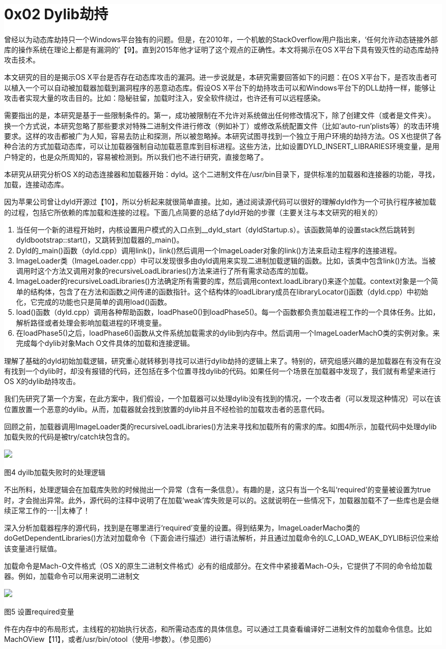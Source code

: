 0x02 Dylib劫持
=====

曾经以为动态库劫持只一个Windows平台独有的问题。但是，在2010年，一个机敏的StackOverflow用户指出来，‘任何允许动态链接外部库的操作系统在理论上都是有漏洞的’【9】。直到2015年他才证明了这个观点的正确性。本文将揭示在OS X平台下具有毁灭性的动态库劫持攻击技术。

本文研究的目的是揭示OS X平台是否存在动态库攻击的漏洞。进一步说就是，本研究需要回答如下的问题：在OS X平台下，是否攻击者可以植入一个可以自动被加载器加载到漏洞程序的恶意动态库。假设OS X平台下的劫持攻击可以和Windows平台下的DLL劫持一样，能够让攻击者实现大量的攻击目的。比如：隐秘驻留，加载时注入，安全软件绕过，也许还有可以远程感染。

需要指出的是，本研究是基于一些限制条件的。第一，成功被限制在不允许对系统做出任何修改情况下，除了创建文件（或者是文件夹）。换一个方式说，本研究忽略了那些要求对特殊二进制文件进行修改（例如补丁）或修改系统配置文件（比如‘auto-run’plists等）的攻击环境要求。这样的攻击都被广为人知，容易去防止和探测，所以被忽略掉。本研究试图寻找到一个独立于用户环境的劫持方法。OS X也提供了各种合法的方式加载动态库，可以让加载器强制自动加载恶意库到目标进程。这些方法，比如设置DYLD_INSERT_LIBRARIES环境变量，是用户特定的，也是众所周知的，容易被检测到。所以我们也不进行研究，直接忽略了。

本研究从研究分析OS X的动态连接器和加载器开始：dyld。这个二进制文件在/usr/bin目录下，提供标准的加载器和连接器的功能，寻找，加载，连接动态库。

因为苹果公司曾让dyld开源过【10】，所以分析起来就很简单直接。比如，通过阅读源代码可以很好的理解dyld作为一个可执行程序被加载的过程，包括它所依赖的库加载和连接的过程。下面几点简要的总结了dyld开始的步骤（主要关注与本文研究的相关的）

1.  当任何一个新的进程开始时，内核设置用户模式的入口点到__dyld_start（dyldStartup.s）。该函数简单的设置stack然后跳转到dyldbootstrap::start()，又跳转到加载器的_main()。
2.  Dyld的_main()函数（dyld.cpp）调用link()，link()然后调用一个ImageLoader对象的link()方法来启动主程序的连接进程。
3.  ImageLoader类（ImageLoader.cpp）中可以发现很多由dyld调用来实现二进制加载逻辑的函数。比如，该类中包含link()方法。当被调用时这个方法又调用对象的recursiveLoadLibraries()方法来进行了所有需求动态库的加载。
4.  ImageLoader的recursiveLoadLibraries()方法确定所有需要的库，然后调用context.loadLibrary()来逐个加载。context对象是一个简单的结构体，包含了在方法和函数之间传递的函数指针。这个结构体的loadLibrary成员在libraryLocator()函数（dyld.cpp）中初始化，它完成的功能也只是简单的调用load()函数。
5.  load()函数（dyld.cpp）调用各种帮助函数，loadPhase0()到loadPhase5()。每一个函数都负责加载进程工作的一个具体任务。比如，解析路径或者处理会影响加载进程的环境变量。
6.  在loadPhase5()之后，loadPhase6()函数从文件系统加载需求的dylib到内存中。然后调用一个ImageLoaderMachO类的实例对象。来完成每个dylib对象Mach O文件具体的加载和连接逻辑。

理解了基础的dyld初始加载逻辑，研究重心就转移到寻找可以进行dylib劫持的逻辑上来了。特别的，研究组感兴趣的是加载器在有没有在没有找到一个dylib时，却没有报错的代码，还包括在多个位置寻找dylib的代码。如果任何一个场景在加载器中发现了，我们就有希望来进行OS X的dylib劫持攻击。

我们先研究了第一个方案，在此方案中，我们假设，一个加载器可以处理dylib没有找到的情况，一个攻击者（可以发现这种情况）可以在该位置放置一个恶意的dylib。从而，加载器就会找到放置的dylib并且不经检验的加载攻击者的恶意代码。

回顾之前，加载器调用ImageLoader类的recursiveLoadLibraries()方法来寻找和加载所有的需求的库。如图4所示，加载代码中处理dylib加载失败的代码是被try/catch块包含的。

![](http://drops.javaweb.org/uploads/images/2538342c5079d0f30849bf02e276a0146ef79741.jpg)

图4 dyilb加载失败时的处理逻辑

不出所料，处理逻辑会在加载库失败的时候抛出一个异常（含有一条信息）。有趣的是，这只有当一个名叫‘required’的变量被设置为true时，才会抛出异常。此外，源代码的注释中说明了在加载‘weak’库失败是可以的。这就说明在一些情况下，加载器加载不了一些库也是会继续正常工作的---||太棒了！

深入分析加载器程序的源代码，找到是在哪里进行‘required’变量的设置。得到结果为，ImageLoaderMacho类的doGetDependentLibraries()方法对加载命令（下面会进行描述）进行语法解析，并且通过加载命令的LC_LOAD_WEAK_DYLIB标识位来给该变量进行赋值。

加载命令是Mach-O文件格式（OS X的原生二进制文件格式）必有的组成部分。在文件中紧接着Mach-O头，它提供了不同的命令给加载器。例如，加载命令可以用来说明二进制文

![](http://drops.javaweb.org/uploads/images/df6603c86c6e0cdc2d9d88e98c3735f02a2f8e4a.jpg)

图5 设置required变量

件在内存中的布局形式，主线程的初始执行状态，和所需动态库的具体信息。可以通过工具查看编译好二进制文件的加载命令信息。比如MachOView【11】，或者/usr/bin/otool（使用-l参数）。（参见图6）
